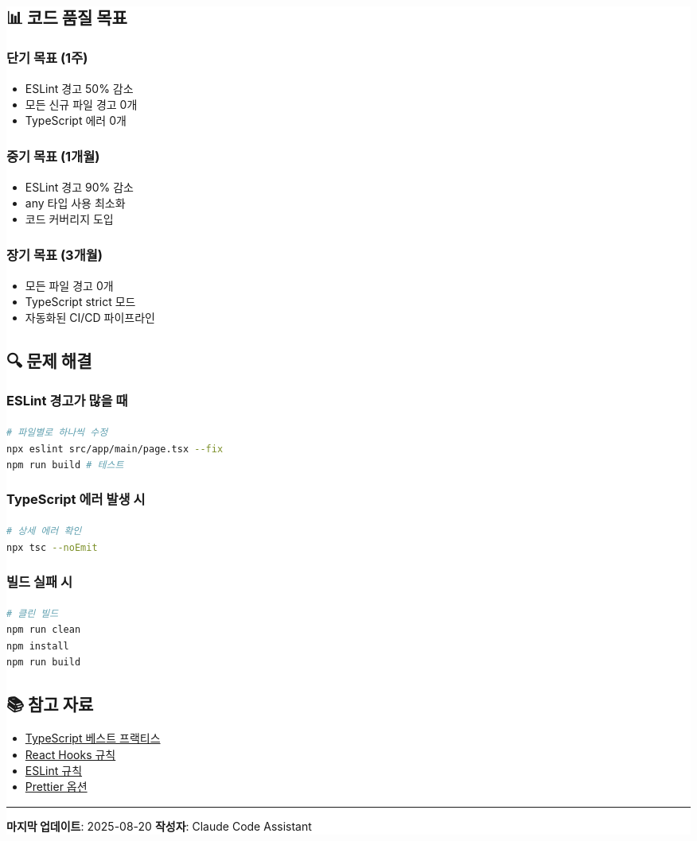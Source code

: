## 📊 코드 품질 목표

### 단기 목표 (1주)
- ESLint 경고 50% 감소
- 모든 신규 파일 경고 0개
- TypeScript 에러 0개

### 중기 목표 (1개월)
- ESLint 경고 90% 감소
- any 타입 사용 최소화
- 코드 커버리지 도입

### 장기 목표 (3개월)
- 모든 파일 경고 0개
- TypeScript strict 모드
- 자동화된 CI/CD 파이프라인

## 🔍 문제 해결

### ESLint 경고가 많을 때
```bash
# 파일별로 하나씩 수정
npx eslint src/app/main/page.tsx --fix
npm run build # 테스트
```

### TypeScript 에러 발생 시
```bash
# 상세 에러 확인
npx tsc --noEmit
```

### 빌드 실패 시
```bash
# 클린 빌드
npm run clean
npm install
npm run build
```

## 📚 참고 자료

- [TypeScript 베스트 프랙티스](https://www.typescriptlang.org/docs/handbook/declaration-files/do-s-and-don-ts.html)
- [React Hooks 규칙](https://react.dev/reference/rules/rules-of-hooks)
- [ESLint 규칙](https://eslint.org/docs/latest/rules/)
- [Prettier 옵션](https://prettier.io/docs/en/options.html)

---

**마지막 업데이트**: 2025-08-20
**작성자**: Claude Code Assistant